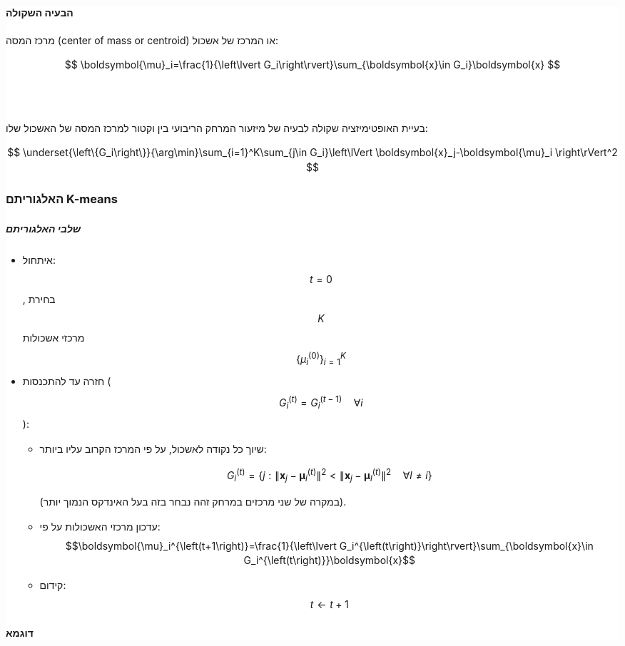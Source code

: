 #### הבעיה השקולה

מרכז המסה (center of mass or centroid) או המרכז של אשכול:

$$
\boldsymbol{\mu}_i=\frac{1}{\left\lvert G_i\right\rvert}\sum_{\boldsymbol{x}\in G_i}\boldsymbol{x}
$$

<br>
<br>

בעיית האופטימיזציה שקולה לבעיה של מיזעור המרחק הריבועי בין וקטור למרכז המסה של האשכול שלו:

$$
\underset{\left\{G_i\right\}}{\arg\min}\sum_{i=1}^K\sum_{j\in G_i}\left\lVert \boldsymbol{x}_j-\boldsymbol{\mu}_i \right\rVert^2
$$

</section><section markdown="1">

### האלגוריתם K-means

##### שלבי האלגוריתם

- איתחול: $$t=0$$, בחירת $$K$$ מרכזי אשכולות $$\left\lbrace \mu_i^{\left(0\right)} \right\rbrace_{i=1}^K$$
- חזרה עד להתכנסות ($$G_i^{\left(t\right)}=G_i^{\left(t-1\right)}\quad\forall i$$):
  - שיוך כל נקודה לאשכול, על פי המרכז הקרוב עליו ביותר:

    $$
    G_i^{\left(t\right)}=\left\lbrace  j: \left\lVert\boldsymbol{x}_j-\boldsymbol{\mu}_i^{\left(t\right)}\right\rVert^2<\left\lVert\boldsymbol{x}_j-\boldsymbol{\mu}_l^{\left(t\right)}\right\rVert^2 \quad\forall l\neq i\right\rbrace
    $$

    (במקרה של שני מרכזים במרחק זהה נבחר בזה בעל האינדקס הנמוך יותר).

  - עדכון מרכזי האשכולות על פי: $$\boldsymbol{\mu}_i^{\left(t+1\right)}=\frac{1}{\left\lvert G_i^{\left(t\right)}\right\rvert}\sum_{\boldsymbol{x}\in G_i^{\left(t\right)}}\boldsymbol{x}$$
  - קידום: $$t\leftarrow t+1$$

</section><section markdown="1">

#### דוגמא

<style>
.reveal .frag.replace,
.reveal .frag.add {
  display: none;
}
.reveal .frag.replace.active-frag,
.reveal .frag.add.active-frag{
  display: initial;
}
.reveal .frag.add.prev-frag{
  display: initial;
}
</style>
